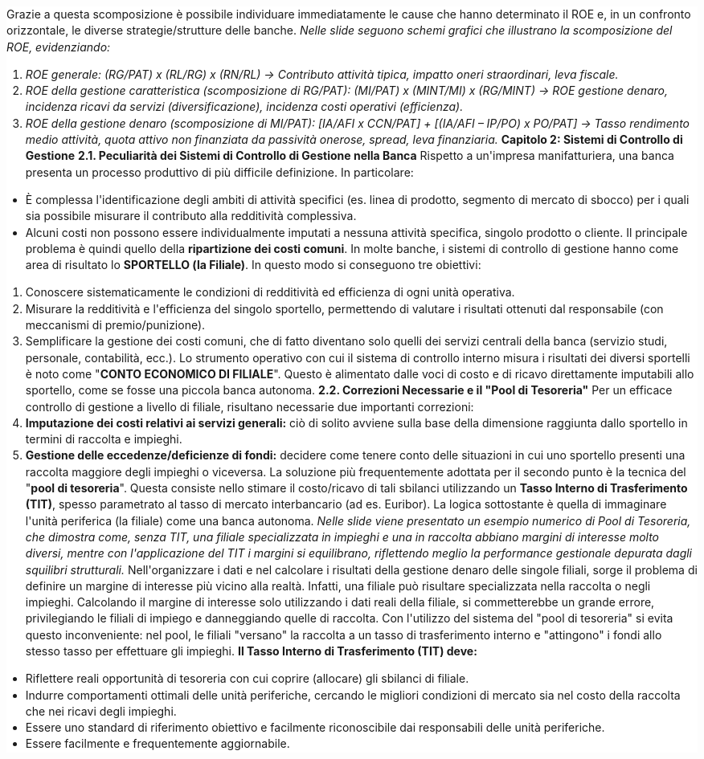 Grazie a questa scomposizione è possibile individuare immediatamente le cause che hanno determinato il ROE e, in un confronto orizzontale, le diverse strategie/strutture delle banche.
*Nelle slide seguono schemi grafici che illustrano la scomposizione del ROE, evidenziando:*
1. *ROE generale: (RG/PAT) x (RL/RG) x (RN/RL) -> Contributo attività tipica, impatto oneri straordinari, leva fiscale.*
2. *ROE della gestione caratteristica (scomposizione di RG/PAT): (MI/PAT) x (MINT/MI) x (RG/MINT) -> ROE gestione denaro, incidenza ricavi da servizi (diversificazione), incidenza costi operativi (efficienza).*
3. *ROE della gestione denaro (scomposizione di MI/PAT): [IA/AFI x CCN/PAT] + [(IA/AFI – IP/PO) x PO/PAT] -> Tasso rendimento medio attività, quota attivo non finanziata da passività onerose, spread, leva finanziaria.*
**Capitolo 2: Sistemi di Controllo di Gestione**
**2.1. Peculiarità dei Sistemi di Controllo di Gestione nella Banca**
Rispetto a un'impresa manifatturiera, una banca presenta un processo produttivo di più difficile definizione. In particolare:
- È complessa l'identificazione degli ambiti di attività specifici (es. linea di prodotto, segmento di mercato di sbocco) per i quali sia possibile misurare il contributo alla redditività complessiva.
- Alcuni costi non possono essere individualmente imputati a nessuna attività specifica, singolo prodotto o cliente. Il principale problema è quindi quello della **ripartizione dei costi comuni**.
In molte banche, i sistemi di controllo di gestione hanno come area di risultato lo **SPORTELLO (la Filiale)**. In questo modo si conseguono tre obiettivi:
1. Conoscere sistematicamente le condizioni di redditività ed efficienza di ogni unità operativa.
2. Misurare la redditività e l'efficienza del singolo sportello, permettendo di valutare i risultati ottenuti dal responsabile (con meccanismi di premio/punizione).
3. Semplificare la gestione dei costi comuni, che di fatto diventano solo quelli dei servizi centrali della banca (servizio studi, personale, contabilità, ecc.).
Lo strumento operativo con cui il sistema di controllo interno misura i risultati dei diversi sportelli è noto come "**CONTO ECONOMICO DI FILIALE**". Questo è alimentato dalle voci di costo e di ricavo direttamente imputabili allo sportello, come se fosse una piccola banca autonoma.
**2.2. Correzioni Necessarie e il "Pool di Tesoreria"**
Per un efficace controllo di gestione a livello di filiale, risultano necessarie due importanti correzioni:
1. **Imputazione dei costi relativi ai servizi generali:** ciò di solito avviene sulla base della dimensione raggiunta dallo sportello in termini di raccolta e impieghi.
2. **Gestione delle eccedenze/deficienze di fondi:** decidere come tenere conto delle situazioni in cui uno sportello presenti una raccolta maggiore degli impieghi o viceversa.
La soluzione più frequentemente adottata per il secondo punto è la tecnica del "**pool di tesoreria**". Questa consiste nello stimare il costo/ricavo di tali sbilanci utilizzando un **Tasso Interno di Trasferimento (TIT)**, spesso parametrato al tasso di mercato interbancario (ad es. Euribor). La logica sottostante è quella di immaginare l'unità periferica (la filiale) come una banca autonoma.
*Nelle slide viene presentato un esempio numerico di Pool di Tesoreria, che dimostra come, senza TIT, una filiale specializzata in impieghi e una in raccolta abbiano margini di interesse molto diversi, mentre con l'applicazione del TIT i margini si equilibrano, riflettendo meglio la performance gestionale depurata dagli squilibri strutturali.*
Nell'organizzare i dati e nel calcolare i risultati della gestione denaro delle singole filiali, sorge il problema di definire un margine di interesse più vicino alla realtà. Infatti, una filiale può risultare specializzata nella raccolta o negli impieghi. Calcolando il margine di interesse solo utilizzando i dati reali della filiale, si commetterebbe un grande errore, privilegiando le filiali di impiego e danneggiando quelle di raccolta. Con l'utilizzo del sistema del "pool di tesoreria" si evita questo inconveniente: nel pool, le filiali "versano" la raccolta a un tasso di trasferimento interno e "attingono" i fondi allo stesso tasso per effettuare gli impieghi.
**Il Tasso Interno di Trasferimento (TIT) deve:**
- Riflettere reali opportunità di tesoreria con cui coprire (allocare) gli sbilanci di filiale.
- Indurre comportamenti ottimali delle unità periferiche, cercando le migliori condizioni di mercato sia nel costo della raccolta che nei ricavi degli impieghi.
- Essere uno standard di riferimento obiettivo e facilmente riconoscibile dai responsabili delle unità periferiche.
- Essere facilmente e frequentemente aggiornabile.